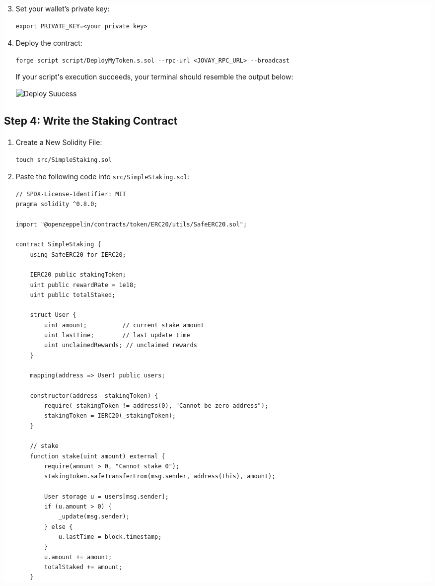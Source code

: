 3. Set your wallet’s private key:
    ```Plain Text
    export PRIVATE_KEY=<your private key>
    ```

4. Deploy the contract:
    ```Plain Text
    forge script script/DeployMyToken.s.sol --rpc-url <JOVAY_RPC_URL> --broadcast
    ```
    If your script's execution succeeds, your terminal should resemble the output below:

    ![Deploy Suucess](/Images/foundry-hardhat-tutorial/deploy-success-contract-foundry.png)

## Step 4: Write the Staking Contract
1. Create a New Solidity File:
    ```Plain Text
    touch src/SimpleStaking.sol
    ```

2. Paste the following code into `src/SimpleStaking.sol`:
    ```Plain Text
    // SPDX-License-Identifier: MIT
    pragma solidity ^0.8.0;

    import "@openzeppelin/contracts/token/ERC20/utils/SafeERC20.sol";

    contract SimpleStaking {
        using SafeERC20 for IERC20;

        IERC20 public stakingToken;
        uint public rewardRate = 1e18;
        uint public totalStaked;

        struct User {
            uint amount;          // current stake amount
            uint lastTime;        // last update time
            uint unclaimedRewards; // unclaimed rewards
        }

        mapping(address => User) public users;

        constructor(address _stakingToken) {
            require(_stakingToken != address(0), "Cannot be zero address");
            stakingToken = IERC20(_stakingToken);
        }

        // stake
        function stake(uint amount) external {
            require(amount > 0, "Cannot stake 0");
            stakingToken.safeTransferFrom(msg.sender, address(this), amount);

            User storage u = users[msg.sender];
            if (u.amount > 0) {
                _update(msg.sender);
            } else {
                u.lastTime = block.timestamp;
            }
            u.amount += amount;
            totalStaked += amount;
        }
